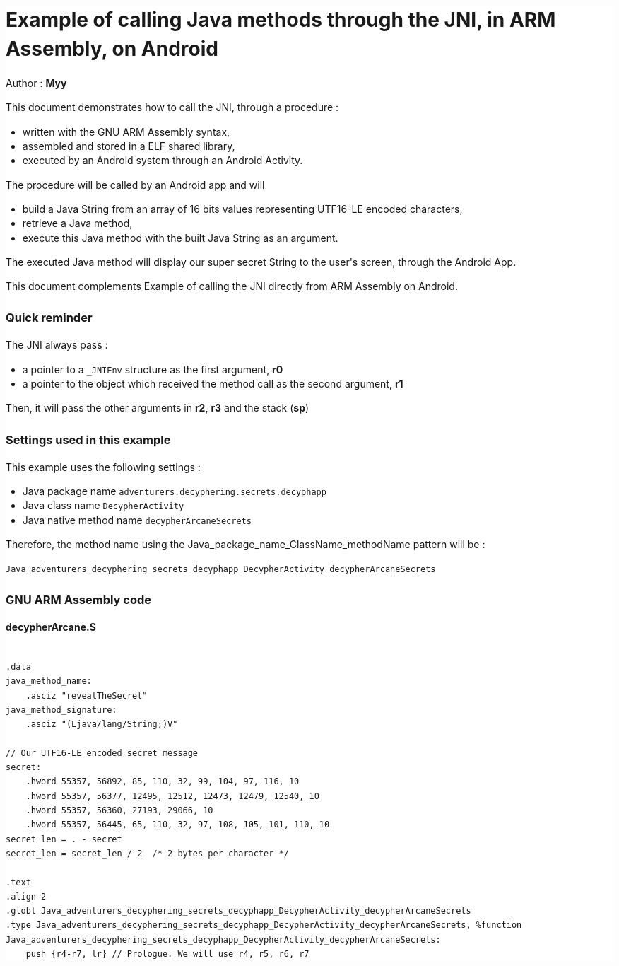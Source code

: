 # Example of calling Java methods through the JNI, in ARM Assembly, on Android

Author : **Myy**

This document demonstrates how to call the JNI, through a procedure :
* written with the GNU ARM Assembly syntax,
* assembled and stored in a ELF shared library,
* executed by an Android system through an Android Activity.

The procedure will be called by an Android app and will
* build a Java String from an array of 16 bits values representing UTF16-LE encoded characters,
* retrieve a Java method,
* execute this Java method with the built Java String as an argument.

The executed Java method will display our super secret String to the user&#39;s screen, through the Android App.

This document complements [Example of calling the JNI directly from ARM Assembly on Android]().

### Quick reminder

The JNI always pass :
* a pointer to a `_JNIEnv` structure as the first argument, **r0**
* a pointer to the object which received the method call as the second argument, **r1**

Then, it will pass the other arguments in **r2**, **r3** and the stack (**sp**)

### Settings used in this example

This example uses the following settings :
* Java package name `adventurers.decyphering.secrets.decyphapp`
* Java class name `DecypherActivity`
* Java native method name `decypherArcaneSecrets`

Therefore, the method name using the Java_package_name_ClassName_methodName pattern will be :

`Java_adventurers_decyphering_secrets_decyphapp_DecypherActivity_decypherArcaneSecrets`

### GNU ARM Assembly code

**decypherArcane.S**

```gas_arm

.data
java_method_name:
	.asciz "revealTheSecret"
java_method_signature:
	.asciz "(Ljava/lang/String;)V"

// Our UTF16-LE encoded secret message
secret:
	.hword 55357, 56892, 85, 110, 32, 99, 104, 97, 116, 10
	.hword 55357, 56377, 12495, 12512, 12473, 12479, 12540, 10
	.hword 55357, 56360, 27193, 29066, 10
	.hword 55357, 56445, 65, 110, 32, 97, 108, 105, 101, 110, 10
secret_len = . - secret
secret_len = secret_len / 2  /* 2 bytes per character */

.text
.align 2
.globl Java_adventurers_decyphering_secrets_decyphapp_DecypherActivity_decypherArcaneSecrets
.type Java_adventurers_decyphering_secrets_decyphapp_DecypherActivity_decypherArcaneSecrets, %function
Java_adventurers_decyphering_secrets_decyphapp_DecypherActivity_decypherArcaneSecrets:
	push {r4-r7, lr} // Prologue. We will use r4, r5, r6, r7
```